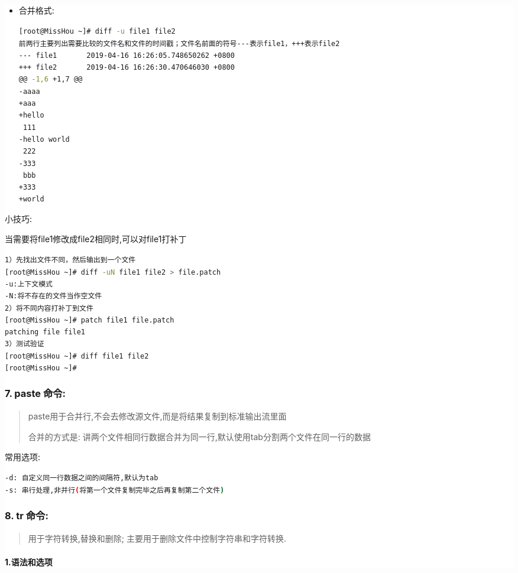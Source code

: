 - 合并格式:

  ```bash
  [root@MissHou ~]# diff -u file1 file2
  前两行主要列出需要比较的文件名和文件的时间戳；文件名前面的符号---表示file1，+++表示file2
  --- file1       2019-04-16 16:26:05.748650262 +0800
  +++ file2       2019-04-16 16:26:30.470646030 +0800
  @@ -1,6 +1,7 @@
  -aaaa
  +aaa
  +hello
   111
  -hello world
   222
  -333
   bbb
  +333
  +world
  ```

小技巧:

当需要将file1修改成file2相同时,可以对file1打补丁

```bash
1）先找出文件不同，然后输出到一个文件
[root@MissHou ~]# diff -uN file1 file2 > file.patch
-u:上下文模式
-N:将不存在的文件当作空文件
2）将不同内容打补丁到文件
[root@MissHou ~]# patch file1 file.patch
patching file file1
3）测试验证
[root@MissHou ~]# diff file1 file2
[root@MissHou ~]#
```

### 7. paste 命令:

> paste用于合并行,不会去修改源文件,而是将结果复制到标准输出流里面
>
> 合并的方式是: 讲两个文件相同行数据合并为同一行,默认使用tab分割两个文件在同一行的数据

常用选项:

```bash
-d: 自定义同一行数据之间的间隔符,默认为tab
-s: 串行处理,非并行(将第一个文件复制完毕之后再复制第二个文件)
```

### 8. tr 命令:

> 用于字符转换,替换和删除; 主要用于删除文件中控制字符串和字符转换.

#### 1.语法和选项
